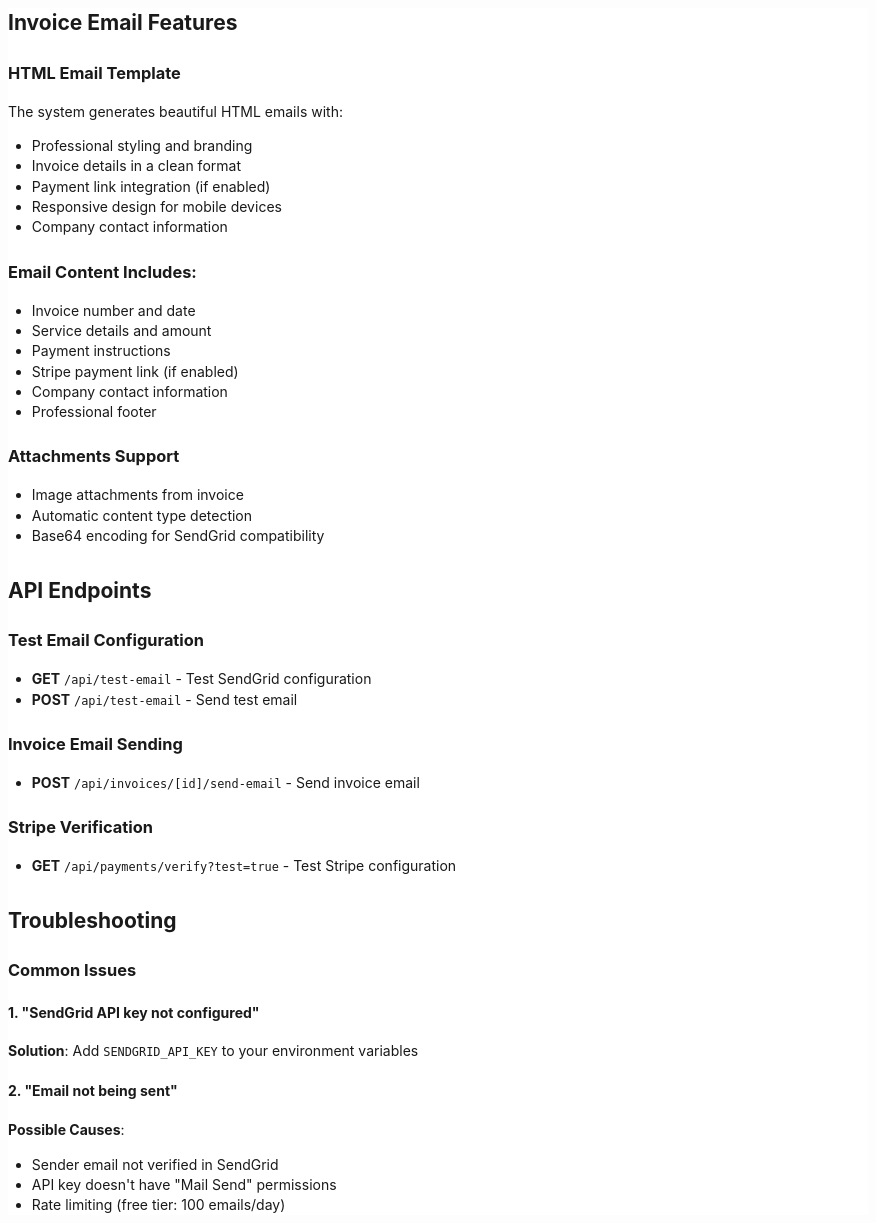 ## Invoice Email Features

### HTML Email Template
The system generates beautiful HTML emails with:
- Professional styling and branding
- Invoice details in a clean format
- Payment link integration (if enabled)
- Responsive design for mobile devices
- Company contact information

### Email Content Includes:
- Invoice number and date
- Service details and amount
- Payment instructions
- Stripe payment link (if enabled)
- Company contact information
- Professional footer

### Attachments Support
- Image attachments from invoice
- Automatic content type detection
- Base64 encoding for SendGrid compatibility

## API Endpoints

### Test Email Configuration
- **GET** `/api/test-email` - Test SendGrid configuration
- **POST** `/api/test-email` - Send test email

### Invoice Email Sending
- **POST** `/api/invoices/[id]/send-email` - Send invoice email

### Stripe Verification
- **GET** `/api/payments/verify?test=true` - Test Stripe configuration

## Troubleshooting

### Common Issues

#### 1. "SendGrid API key not configured"
**Solution**: Add `SENDGRID_API_KEY` to your environment variables

#### 2. "Email not being sent"
**Possible Causes**:
- Sender email not verified in SendGrid
- API key doesn't have "Mail Send" permissions
- Rate limiting (free tier: 100 emails/day)
